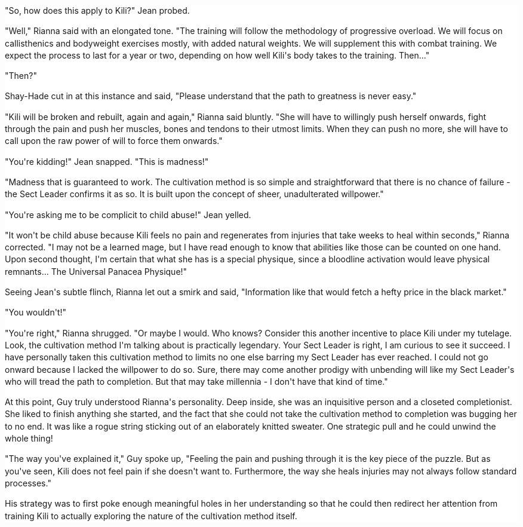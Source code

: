 "So, how does this apply to Kili?" Jean probed.

"Well," Rianna said with an elongated tone. "The training will follow the methodology of progressive overload. We will focus on callisthenics and bodyweight exercises mostly, with added natural weights. We will supplement this with combat training. We expect the process to last for a year or two, depending on how well Kili's body takes to the training. Then..."

"Then?"

Shay-Hade cut in at this instance and said, "Please understand that the path to greatness is never easy."

"Kili will be broken and rebuilt, again and again," Rianna said bluntly. "She will have to willingly push herself onwards, fight through the pain and push her muscles, bones and tendons to their utmost limits. When they can push no more, she will have to call upon the raw power of will to force them onwards."

"You're kidding!" Jean snapped. "This is madness!"

"Madness that is guaranteed to work. The cultivation method is so simple and straightforward that there is no chance of failure - the Sect Leader confirms it as so. It is built upon the concept of sheer, unadulterated willpower."

"You're asking me to be complicit to child abuse!" Jean yelled.

"It won't be child abuse because Kili feels no pain and regenerates from injuries that take weeks to heal within seconds," Rianna corrected. "I may not be a learned mage, but I have read enough to know that abilities like those can be counted on one hand. Upon second thought, I'm certain that what she has is a special physique, since a bloodline activation would leave physical remnants... The Universal Panacea Physique!"

Seeing Jean's subtle flinch, Rianna let out a smirk and said, "Information like that would fetch a hefty price in the black market."

"You wouldn't!"

"You're right," Rianna shrugged. "Or maybe I would. Who knows? Consider this another incentive to place Kili under my tutelage. Look, the cultivation method I'm talking about is practically legendary. Your Sect Leader is right, I am curious to see it succeed. I have personally taken this cultivation method to limits no one else barring my Sect Leader has ever reached. I could not go onward because I lacked the willpower to do so. Sure, there may come another prodigy with unbending will like my Sect Leader's who will tread the path to completion. But that may take millennia - I don't have that kind of time."

At this point, Guy truly understood Rianna's personality. Deep inside, she was an inquisitive person and a closeted completionist. She liked to finish anything she started, and the fact that she could not take the cultivation method to completion was bugging her to no end. It was like a rogue string sticking out of an elaborately knitted sweater. One strategic pull and he could unwind the whole thing!

"The way you've explained it," Guy spoke up, "Feeling the pain and pushing through it is the key piece of the puzzle. But as you've seen, Kili does not feel pain if she doesn't want to. Furthermore, the way she heals injuries may not always follow standard processes."

His strategy was to first poke enough meaningful holes in her understanding so that he could then redirect her attention from training Kili to actually exploring the nature of the cultivation method itself.

